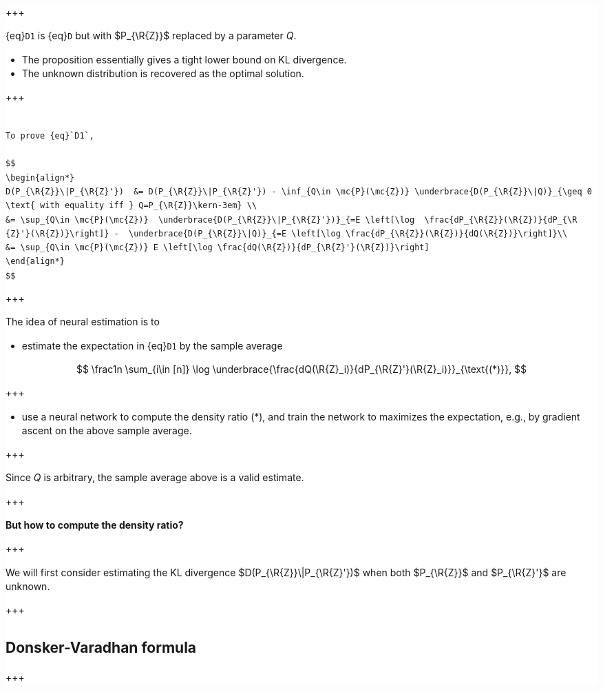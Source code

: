 +++

{eq}`D1` is {eq}`D` but with $P_{\R{Z}}$ replaced by a parameter $Q$.

- The proposition essentially gives a tight lower bound on KL divergence.
- The unknown distribution is recovered as the optimal solution.

+++

````{prf:proof} 

To prove {eq}`D1`,

$$
\begin{align*}
D(P_{\R{Z}}\|P_{\R{Z}'})  &= D(P_{\R{Z}}\|P_{\R{Z}'}) - \inf_{Q\in \mc{P}(\mc{Z})} \underbrace{D(P_{\R{Z}}\|Q)}_{\geq 0 \text{ with equality iff } Q=P_{\R{Z}}\kern-3em} \\
&= \sup_{Q\in \mc{P}(\mc{Z})}  \underbrace{D(P_{\R{Z}}\|P_{\R{Z}'})}_{=E \left[\log  \frac{dP_{\R{Z}}(\R{Z})}{dP_{\R{Z}'}(\R{Z})}\right]} -  \underbrace{D(P_{\R{Z}}\|Q)}_{=E \left[\log \frac{dP_{\R{Z}}(\R{Z})}{dQ(\R{Z})}\right]}\\
&= \sup_{Q\in \mc{P}(\mc{Z})} E \left[\log \frac{dQ(\R{Z})}{dP_{\R{Z}'}(\R{Z})}\right]
\end{align*}
$$

````

+++

The idea of neural estimation is to 

- estimate the expectation in {eq}`D1` by the sample average  

$$
\frac1n \sum_{i\in [n]} \log \underbrace{\frac{dQ(\R{Z}_i)}{dP_{\R{Z}'}(\R{Z}_i)}}_{\text{(*)}},
$$

+++

- use a neural network to compute the density ratio (*), and train the network to maximizes the expectation, e.g., by gradient ascent on the above sample average.

+++

Since $Q$ is arbitrary, the sample average above is a valid estimate.

+++

**But how to compute the density ratio?**

+++

We will first consider estimating the KL divergence $D(P_{\R{Z}}\|P_{\R{Z}'})$ when both $P_{\R{Z}}$ and $P_{\R{Z}'}$ are unknown.

+++

## Donsker-Varadhan formula

+++
